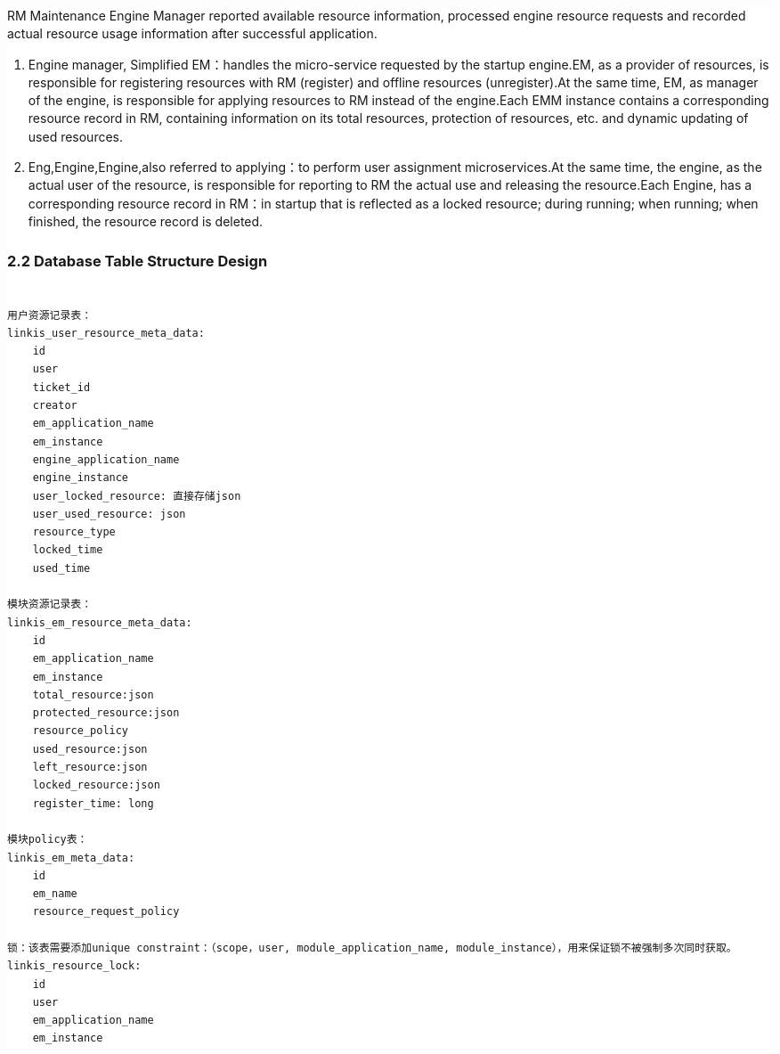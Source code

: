   RM Maintenance Engine Manager reported available resource information, processed engine resource requests and recorded actual resource usage information after successful application.

1. Engine manager, Simplified EM：handles the micro-service requested by the startup engine.EM, as a provider of resources, is responsible for registering resources with RM (register) and offline resources (unregister).At the same time, EM, as manager of the engine, is responsible for applying resources to RM instead of the engine.Each EMM instance contains a corresponding resource record in RM, containing information on its total resources, protection of resources, etc. and dynamic updating of used resources.

2. Eng,Engine,Engine,also referred to applying：to perform user assignment microservices.At the same time, the engine, as the actual user of the resource, is responsible for reporting to RM the actual use and releasing the resource.Each Engine, has a corresponding resource record in RM：in startup that is reflected as a locked resource; during running; when running; when finished, the resource record is deleted.

### 2.2 Database Table Structure Design
```

用户资源记录表：
linkis_user_resource_meta_data: 
    id
    user
    ticket_id
    creator
    em_application_name
    em_instance
    engine_application_name
    engine_instance
    user_locked_resource: 直接存储json
    user_used_resource: json
    resource_type
    locked_time
    used_time

模块资源记录表：
linkis_em_resource_meta_data: 
    id
    em_application_name
    em_instance
    total_resource:json
    protected_resource:json
    resource_policy
    used_resource:json
    left_resource:json
    locked_resource:json
    register_time: long

模块policy表：
linkis_em_meta_data: 
    id
    em_name
    resource_request_policy

锁：该表需要添加unique constraint：（scope，user, module_application_name, module_instance），用来保证锁不被强制多次同时获取。
linkis_resource_lock: 
    id
    user
    em_application_name
    em_instance

```
